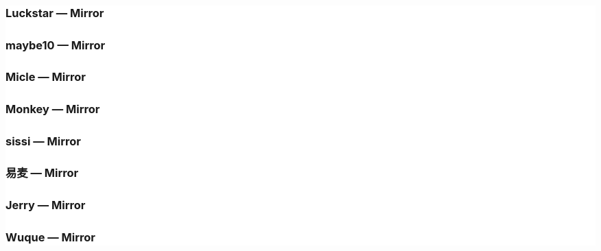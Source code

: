 







###  Luckstar — Mirror









###  maybe10 — Mirror









###  Micle — Mirror







###  Monkey — Mirror







###  sissi — Mirror









###  易麦 — Mirror









###  Jerry — Mirror







###  Wuque — Mirror


